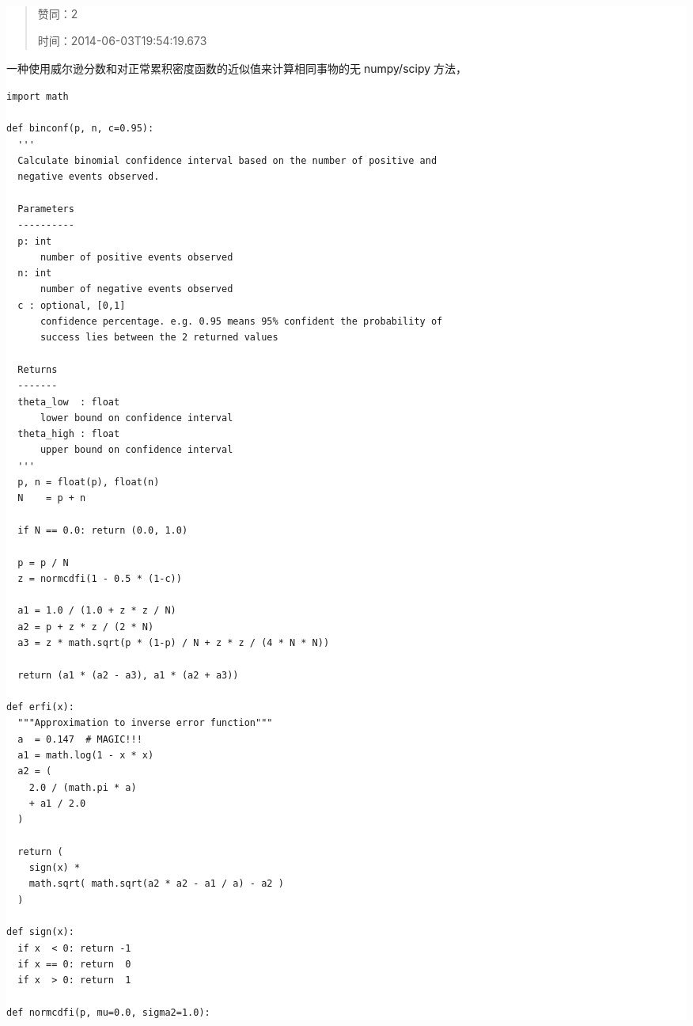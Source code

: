 > 赞同：2
> 
> 时间：2014-06-03T19:54:19.673

一种使用威尔逊分数和对正常累积密度函数的近似值来计算相同事​​物的无 numpy/scipy 方法，

```
import math

def binconf(p, n, c=0.95):
  '''
  Calculate binomial confidence interval based on the number of positive and
  negative events observed.

  Parameters
  ----------
  p: int
      number of positive events observed
  n: int
      number of negative events observed
  c : optional, [0,1]
      confidence percentage. e.g. 0.95 means 95% confident the probability of
      success lies between the 2 returned values

  Returns
  -------
  theta_low  : float
      lower bound on confidence interval
  theta_high : float
      upper bound on confidence interval
  '''
  p, n = float(p), float(n)
  N    = p + n

  if N == 0.0: return (0.0, 1.0)

  p = p / N
  z = normcdfi(1 - 0.5 * (1-c))

  a1 = 1.0 / (1.0 + z * z / N)
  a2 = p + z * z / (2 * N)
  a3 = z * math.sqrt(p * (1-p) / N + z * z / (4 * N * N))

  return (a1 * (a2 - a3), a1 * (a2 + a3))

def erfi(x):
  """Approximation to inverse error function"""
  a  = 0.147  # MAGIC!!!
  a1 = math.log(1 - x * x)
  a2 = (
    2.0 / (math.pi * a)
    + a1 / 2.0
  )

  return (
    sign(x) *
    math.sqrt( math.sqrt(a2 * a2 - a1 / a) - a2 )
  )

def sign(x):
  if x  < 0: return -1
  if x == 0: return  0
  if x  > 0: return  1

def normcdfi(p, mu=0.0, sigma2=1.0):
```